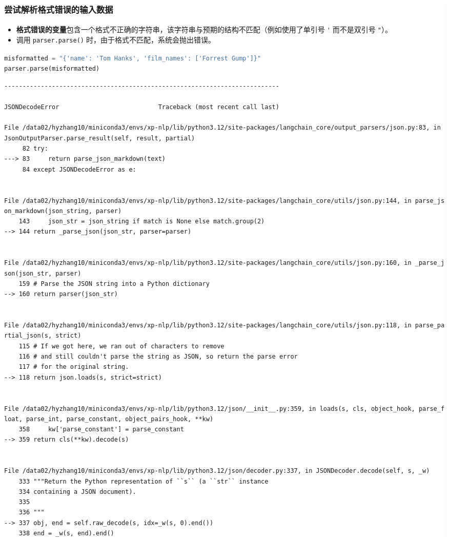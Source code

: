 ### 尝试解析格式错误的输入数据

- **格式错误的变量**包含一个格式不正确的字符串，该字符串与预期的结构不匹配（例如使用了单引号 `'` 而不是双引号 `"`）。
- 调用 `parser.parse()` 时，由于格式不匹配，系统会抛出错误。


```python
misformatted = "{'name': 'Tom Hanks', 'film_names': ['Forrest Gump']}"
parser.parse(misformatted)
```


    ---------------------------------------------------------------------------

    JSONDecodeError                           Traceback (most recent call last)

    File /data02/hyzhang10/miniconda3/envs/xp-nlp/lib/python3.12/site-packages/langchain_core/output_parsers/json.py:83, in JsonOutputParser.parse_result(self, result, partial)
         82 try:
    ---> 83     return parse_json_markdown(text)
         84 except JSONDecodeError as e:


    File /data02/hyzhang10/miniconda3/envs/xp-nlp/lib/python3.12/site-packages/langchain_core/utils/json.py:144, in parse_json_markdown(json_string, parser)
        143     json_str = json_string if match is None else match.group(2)
    --> 144 return _parse_json(json_str, parser=parser)


    File /data02/hyzhang10/miniconda3/envs/xp-nlp/lib/python3.12/site-packages/langchain_core/utils/json.py:160, in _parse_json(json_str, parser)
        159 # Parse the JSON string into a Python dictionary
    --> 160 return parser(json_str)


    File /data02/hyzhang10/miniconda3/envs/xp-nlp/lib/python3.12/site-packages/langchain_core/utils/json.py:118, in parse_partial_json(s, strict)
        115 # If we got here, we ran out of characters to remove
        116 # and still couldn't parse the string as JSON, so return the parse error
        117 # for the original string.
    --> 118 return json.loads(s, strict=strict)


    File /data02/hyzhang10/miniconda3/envs/xp-nlp/lib/python3.12/json/__init__.py:359, in loads(s, cls, object_hook, parse_float, parse_int, parse_constant, object_pairs_hook, **kw)
        358     kw['parse_constant'] = parse_constant
    --> 359 return cls(**kw).decode(s)


    File /data02/hyzhang10/miniconda3/envs/xp-nlp/lib/python3.12/json/decoder.py:337, in JSONDecoder.decode(self, s, _w)
        333 """Return the Python representation of ``s`` (a ``str`` instance
        334 containing a JSON document).
        335 
        336 """
    --> 337 obj, end = self.raw_decode(s, idx=_w(s, 0).end())
        338 end = _w(s, end).end()

